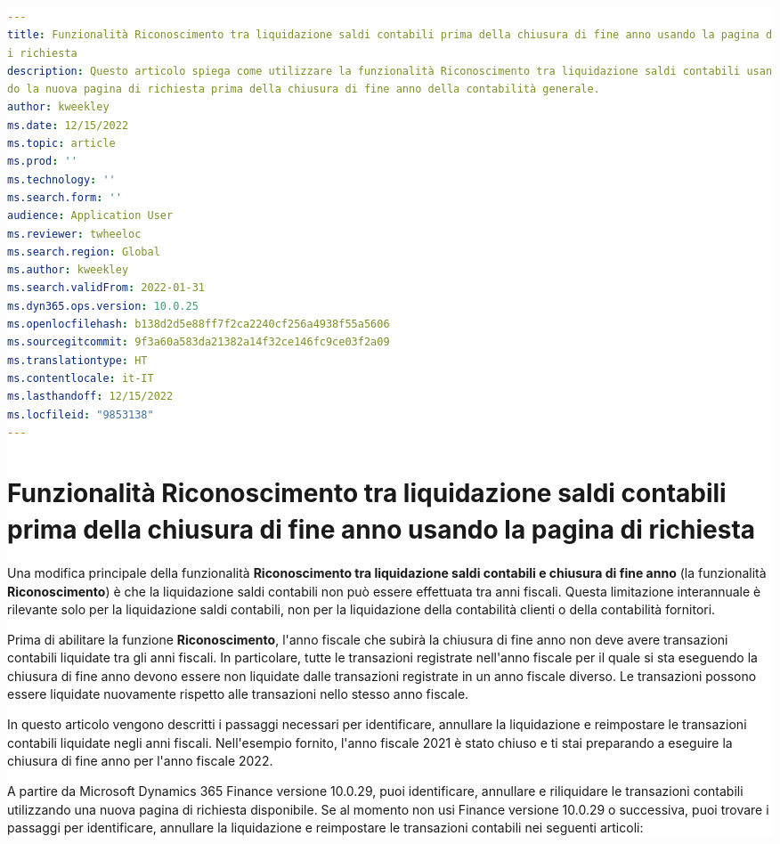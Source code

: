 ```yaml
---
title: Funzionalità Riconoscimento tra liquidazione saldi contabili prima della chiusura di fine anno usando la pagina di richiesta
description: Questo articolo spiega come utilizzare la funzionalità Riconoscimento tra liquidazione saldi contabili usando la nuova pagina di richiesta prima della chiusura di fine anno della contabilità generale.
author: kweekley
ms.date: 12/15/2022
ms.topic: article
ms.prod: ''
ms.technology: ''
ms.search.form: ''
audience: Application User
ms.reviewer: twheeloc
ms.search.region: Global
ms.author: kweekley
ms.search.validFrom: 2022-01-31
ms.dyn365.ops.version: 10.0.25
ms.openlocfilehash: b138d2d5e88ff7f2ca2240cf256a4938f55a5606
ms.sourcegitcommit: 9f3a60a583da21382a14f32ce146fc9ce03f2a09
ms.translationtype: HT
ms.contentlocale: it-IT
ms.lasthandoff: 12/15/2022
ms.locfileid: "9853138"
---
```

# <a name="awareness-between-ledger-settlement-feature-before-year-end-close-using-the-inquiry-page"></a>Funzionalità Riconoscimento tra liquidazione saldi contabili prima della chiusura di fine anno usando la pagina di richiesta

Una modifica principale della funzionalità **Riconoscimento tra liquidazione saldi contabili e chiusura di fine anno** (la funzionalità **Riconoscimento**) è che la liquidazione saldi contabili non può essere effettuata tra anni fiscali. Questa limitazione interannuale è rilevante solo per la liquidazione saldi contabili, non per la liquidazione della contabilità clienti o della contabilità fornitori.

Prima di abilitare la funzione **Riconoscimento**, l'anno fiscale che subirà la chiusura di fine anno non deve avere transazioni contabili liquidate tra gli anni fiscali. In particolare, tutte le transazioni registrate nell'anno fiscale per il quale si sta eseguendo la chiusura di fine anno devono essere non liquidate dalle transazioni registrate in un anno fiscale diverso. Le transazioni possono essere liquidate nuovamente rispetto alle transazioni nello stesso anno fiscale.

In questo articolo vengono descritti i passaggi necessari per identificare, annullare la liquidazione e reimpostare le transazioni contabili liquidate negli anni fiscali. Nell'esempio fornito, l'anno fiscale 2021 è stato chiuso e ti stai preparando a eseguire la chiusura di fine anno per l'anno fiscale 2022.

A partire da Microsoft Dynamics 365 Finance versione 10.0.29, puoi identificare, annullare e riliquidare le transazioni contabili utilizzando una nuova pagina di richiesta disponibile. Se al momento non usi Finance versione 10.0.29 o successiva, puoi trovare i passaggi per identificare, annullare la liquidazione e reimpostare le transazioni contabili nei seguenti articoli:
